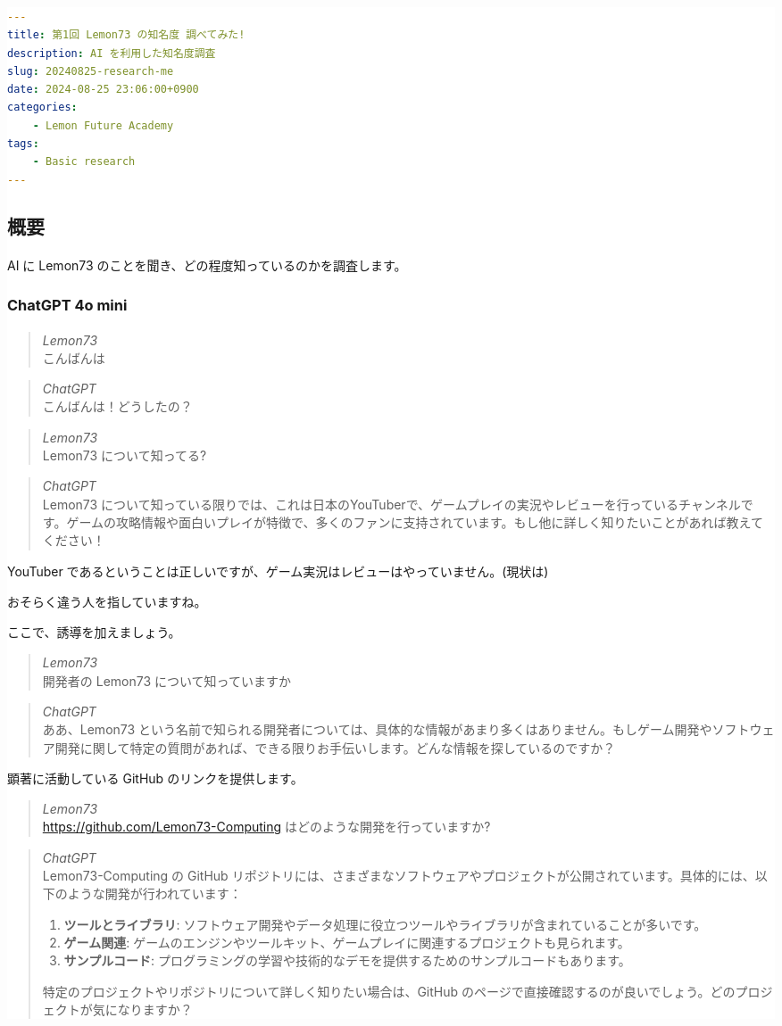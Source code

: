 ```yaml
---
title: 第1回 Lemon73 の知名度 調べてみた!
description: AI を利用した知名度調査
slug: 20240825-research-me
date: 2024-08-25 23:06:00+0900
categories:
    - Lemon Future Academy
tags:
    - Basic research
---
```


## 概要

AI に Lemon73 のことを聞き、どの程度知っているのかを調査します。

### ChatGPT 4o mini

> *Lemon73*  
> こんばんは

> *ChatGPT*  
> こんばんは！どうしたの？

> *Lemon73*  
> Lemon73 について知ってる?

> *ChatGPT*  
> Lemon73 について知っている限りでは、これは日本のYouTuberで、ゲームプレイの実況やレビューを行っているチャンネルです。ゲームの攻略情報や面白いプレイが特徴で、多くのファンに支持されています。もし他に詳しく知りたいことがあれば教えてください！

YouTuber であるということは正しいですが、ゲーム実況はレビューはやっていません。(現状は)

おそらく違う人を指していますね。

ここで、誘導を加えましょう。

> *Lemon73*  
> 開発者の Lemon73 について知っていますか

> *ChatGPT*  
> ああ、Lemon73 という名前で知られる開発者については、具体的な情報があまり多くはありません。もしゲーム開発やソフトウェア開発に関して特定の質問があれば、できる限りお手伝いします。どんな情報を探しているのですか？

顕著に活動している GitHub のリンクを提供します。

> *Lemon73*  
> https://github.com/Lemon73-Computing はどのような開発を行っていますか?

> *ChatGPT*  
> Lemon73-Computing の GitHub リポジトリには、さまざまなソフトウェアやプロジェクトが公開されています。具体的には、以下のような開発が行われています：
> 
> 1. **ツールとライブラリ**: ソフトウェア開発やデータ処理に役立つツールやライブラリが含まれていることが多いです。
> 1. **ゲーム関連**: ゲームのエンジンやツールキット、ゲームプレイに関連するプロジェクトも見られます。
> 1. **サンプルコード**: プログラミングの学習や技術的なデモを提供するためのサンプルコードもあります。
> 
> 特定のプロジェクトやリポジトリについて詳しく知りたい場合は、GitHub のページで直接確認するのが良いでしょう。どのプロジェクトが気になりますか？

